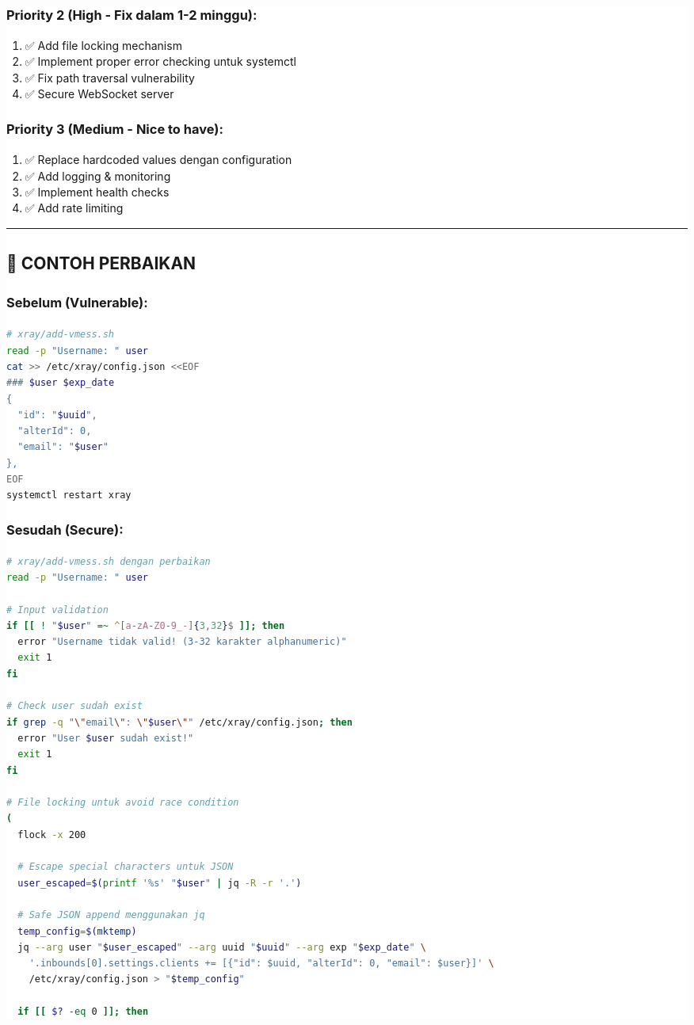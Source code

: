 ### **Priority 2 (High - Fix dalam 1-2 minggu):**
1. ✅ Add file locking mechanism
2. ✅ Implement proper error checking untuk systemctl
3. ✅ Fix path traversal vulnerability
4. ✅ Secure WebSocket server

### **Priority 3 (Medium - Nice to have):**
1. ✅ Replace hardcoded values dengan configuration
2. ✅ Add logging & monitoring
3. ✅ Implement health checks
4. ✅ Add rate limiting

---

## 📝 CONTOH PERBAIKAN

### **Sebelum (Vulnerable):**
```bash
# xray/add-vmess.sh
read -p "Username: " user
cat >> /etc/xray/config.json <<EOF
### $user $exp_date
{
  "id": "$uuid",
  "alterId": 0,
  "email": "$user"
},
EOF
systemctl restart xray
```

### **Sesudah (Secure):**
```bash
# xray/add-vmess.sh dengan perbaikan
read -p "Username: " user

# Input validation
if [[ ! "$user" =~ ^[a-zA-Z0-9_-]{3,32}$ ]]; then
  error "Username tidak valid! (3-32 karakter alphanumeric)"
  exit 1
fi

# Check user sudah exist
if grep -q "\"email\": \"$user\"" /etc/xray/config.json; then
  error "User $user sudah exist!"
  exit 1
fi

# File locking untuk avoid race condition
(
  flock -x 200
  
  # Escape special characters untuk JSON
  user_escaped=$(printf '%s' "$user" | jq -R -r '.')
  
  # Safe JSON append menggunakan jq
  temp_config=$(mktemp)
  jq --arg user "$user_escaped" --arg uuid "$uuid" --arg exp "$exp_date" \
    '.inbounds[0].settings.clients += [{"id": $uuid, "alterId": 0, "email": $user}]' \
    /etc/xray/config.json > "$temp_config"
  
  if [[ $? -eq 0 ]]; then
```